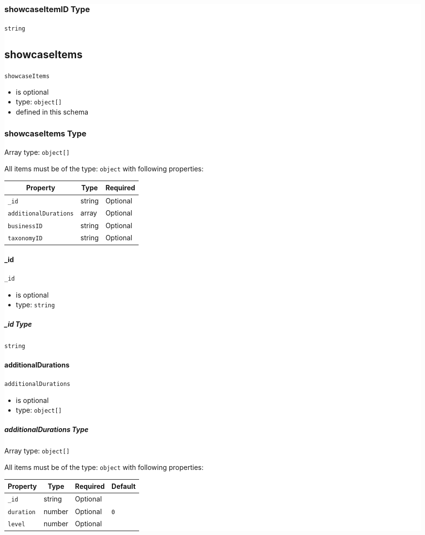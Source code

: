 ### showcaseItemID Type

`string`

## showcaseItems

`showcaseItems`

- is optional
- type: `object[]`
- defined in this schema

### showcaseItems Type

Array type: `object[]`

All items must be of the type: `object` with following properties:

| Property              | Type   | Required |
| --------------------- | ------ | -------- |
| `_id`                 | string | Optional |
| `additionalDurations` | array  | Optional |
| `businessID`          | string | Optional |
| `taxonomyID`          | string | Optional |

#### \_id

`_id`

- is optional
- type: `string`

##### \_id Type

`string`

#### additionalDurations

`additionalDurations`

- is optional
- type: `object[]`

##### additionalDurations Type

Array type: `object[]`

All items must be of the type: `object` with following properties:

| Property   | Type   | Required | Default |
| ---------- | ------ | -------- | ------- |
| `_id`      | string | Optional |         |
| `duration` | number | Optional | `0`     |
| `level`    | number | Optional |         |
